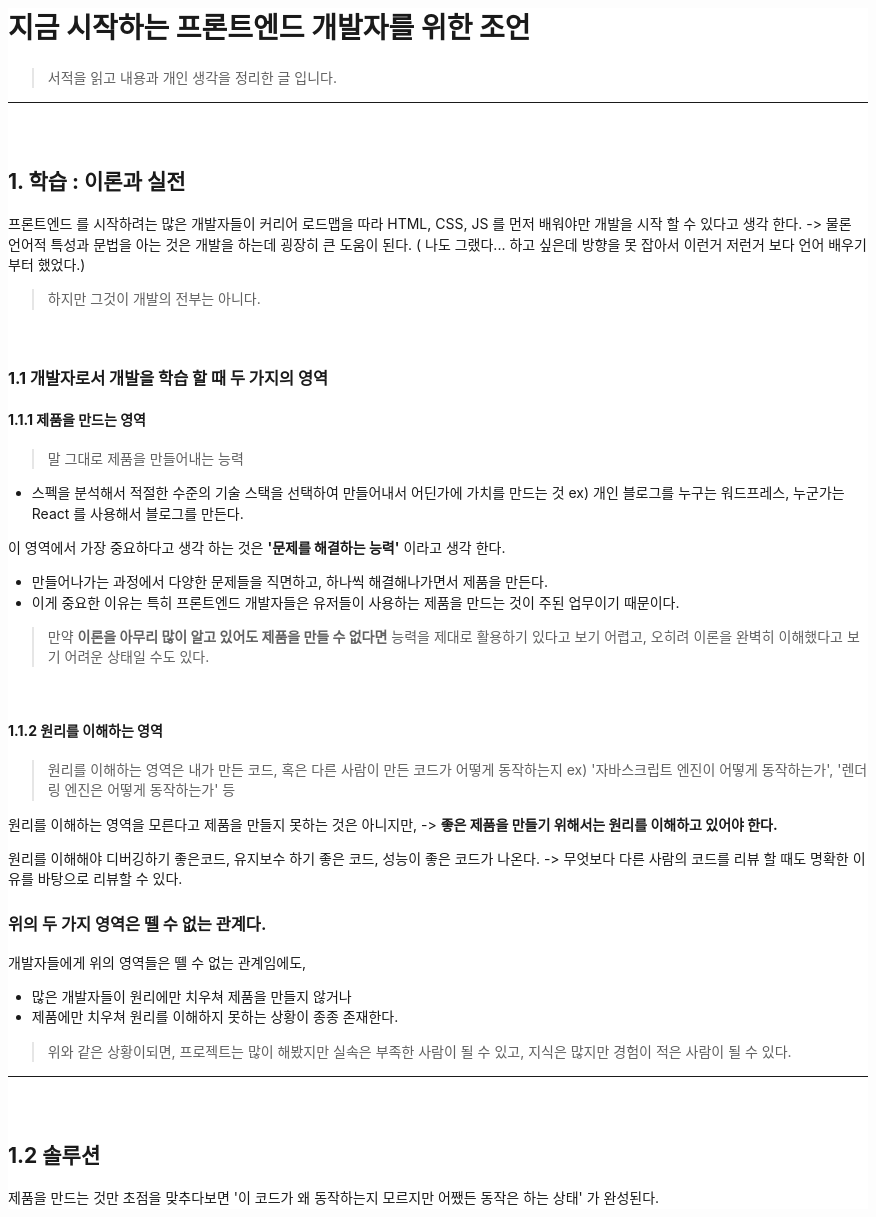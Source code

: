 # 지금 시작하는 프론트엔드 개발자를 위한 조언
> 서적을 읽고 내용과 개인 생각을 정리한 글 입니다.

***
<br>

## 1. 학습 : 이론과 실전
프론트엔드 를 시작하려는 많은 개발자들이 커리어 로드맵을 따라 HTML, CSS, JS 를 먼저 배워야만 개발을 시작 할 수 있다고 생각 한다.
-> 물론 언어적 특성과 문법을 아는 것은 개발을 하는데 굉장히 큰 도움이 된다.
( 나도 그랬다... 하고 싶은데 방향을 못 잡아서 이런거 저런거 보다 언어 배우기 부터 했었다.)

> 하지만 그것이 개발의 전부는 아니다.

<br>

### 1.1 개발자로서 개발을 학습 할 때 두 가지의 영역
#### 1.1.1 제품을 만드는 영역 
> 말 그대로 제품을 만들어내는 능력
- 스펙을 분석해서 적절한 수준의 기술 스택을 선택하여 만들어내서 어딘가에 가치를 만드는 것
ex) 개인 블로그를 누구는 워드프레스, 누군가는 React 를 사용해서 블로그를 만든다.

이 영역에서 가장 중요하다고 생각 하는 것은 __'문제를 해결하는 능력'__ 이라고 생각 한다.
- 만들어나가는 과정에서 다양한 문제들을 직면하고, 하나씩 해결해나가면서 제품을 만든다.
- 이게 중요한 이유는 특히 프론트엔드 개발자들은 유저들이 사용하는 제품을 만드는 것이 주된 업무이기 때문이다. 

> 만약 __이론을 아무리 많이 알고 있어도 제품을 만들 수 없다면__ 능력을 제대로 활용하기 있다고 보기 어렵고, 오히려 이론을 완벽히 이해했다고 보기 어려운 상태일 수도 있다.

<br>

#### 1.1.2 원리를 이해하는 영역
> 원리를 이해하는 영역은 내가 만든 코드, 혹은 다른 사람이 만든 코드가 어떻게 동작하는지
ex) '자바스크립트 엔진이 어떻게 동작하는가', '렌더링 엔진은 어떻게 동작하는가' 등

원리를 이해하는 영역을 모른다고 제품을 만들지 못하는 것은 아니지만,
-> __좋은 제품을 만들기 위해서는 원리를 이해하고 있어야 한다.__

원리를 이해해야 디버깅하기 좋은코드, 유지보수 하기 좋은 코드, 성능이 좋은 코드가 나온다.
-> 무엇보다 다른 사람의 코드를 리뷰 할 때도 명확한 이유를 바탕으로 리뷰할 수 있다.
<br>

### 위의 두 가지 영역은 뗄 수 없는 관계다.
개발자들에게 위의 영역들은 뗄 수 없는 관계임에도, 
- 많은 개발자들이 원리에만 치우쳐 제품을 만들지 않거나
- 제품에만 치우쳐 원리를 이해하지 못하는 상황이 종종 존재한다.

> 위와 같은 상황이되면, 프로젝트는 많이 해봤지만 실속은 부족한 사람이 될 수 있고, 
지식은 많지만 경험이 적은 사람이 될 수 있다.

***
<br>

## 1.2 솔루션
제품을 만드는 것만 초점을 맞추다보면 '이 코드가 왜 동작하는지 모르지만 어쨌든 동작은 하는 상태' 가 완성된다.
